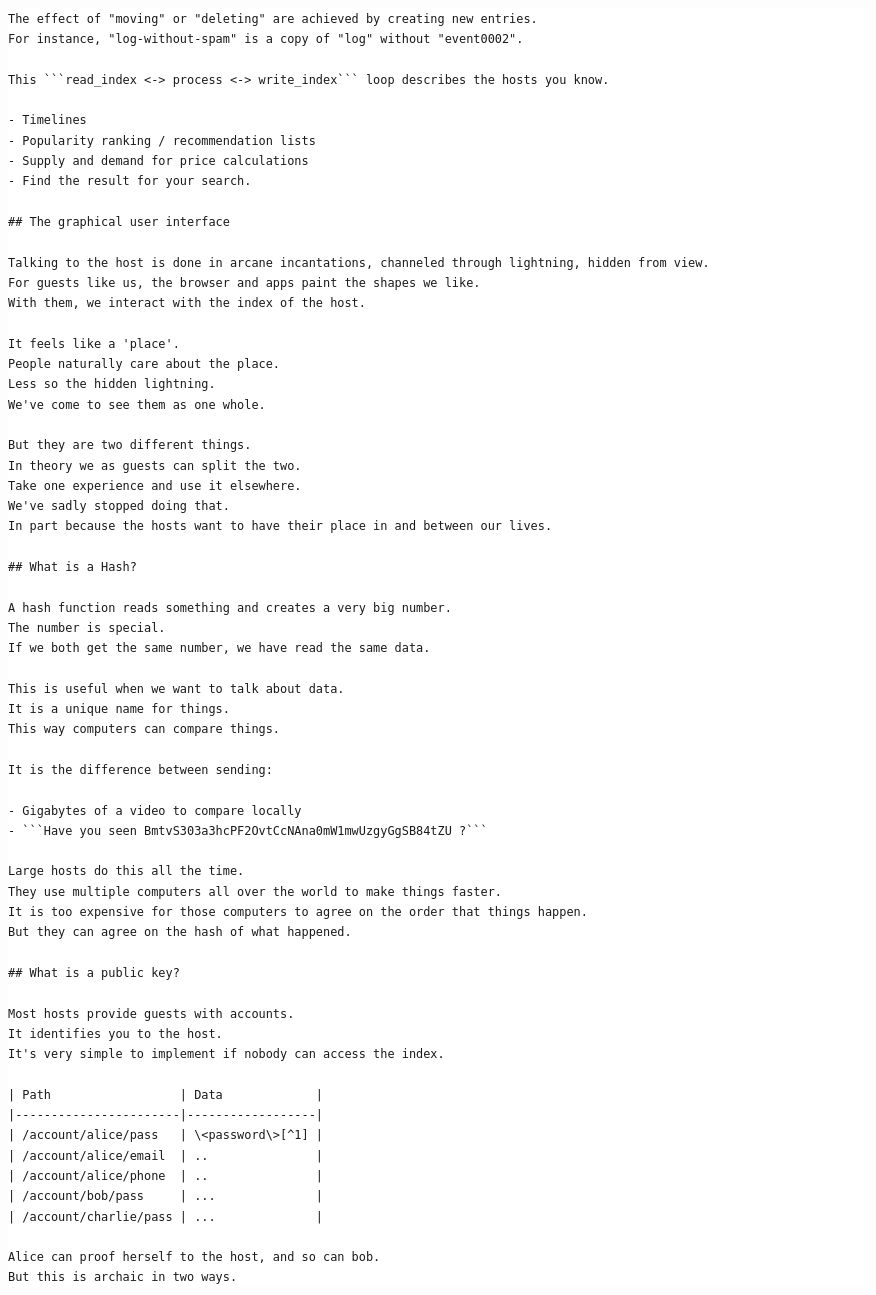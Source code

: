 ```
The effect of "moving" or "deleting" are achieved by creating new entries.
For instance, "log-without-spam" is a copy of "log" without "event0002".

This ```read_index <-> process <-> write_index``` loop describes the hosts you know.

- Timelines
- Popularity ranking / recommendation lists
- Supply and demand for price calculations
- Find the result for your search.

## The graphical user interface

Talking to the host is done in arcane incantations, channeled through lightning, hidden from view.
For guests like us, the browser and apps paint the shapes we like.
With them, we interact with the index of the host.

It feels like a 'place'.  
People naturally care about the place.  
Less so the hidden lightning.  
We've come to see them as one whole.  

But they are two different things.  
In theory we as guests can split the two.  
Take one experience and use it elsewhere.  
We've sadly stopped doing that.  
In part because the hosts want to have their place in and between our lives.

## What is a Hash?

A hash function reads something and creates a very big number.  
The number is special.  
If we both get the same number, we have read the same data.  

This is useful when we want to talk about data.
It is a unique name for things.
This way computers can compare things.

It is the difference between sending:

- Gigabytes of a video to compare locally
- ```Have you seen BmtvS303a3hcPF2OvtCcNAna0mW1mwUzgyGgSB84tZU ?```

Large hosts do this all the time.
They use multiple computers all over the world to make things faster.
It is too expensive for those computers to agree on the order that things happen.
But they can agree on the hash of what happened.

## What is a public key?

Most hosts provide guests with accounts.  
It identifies you to the host.  
It's very simple to implement if nobody can access the index.  

| Path                  | Data             |
|-----------------------|------------------|
| /account/alice/pass   | \<password\>[^1] |
| /account/alice/email  | ..               |
| /account/alice/phone  | ..               |
| /account/bob/pass     | ...              |
| /account/charlie/pass | ...              |

Alice can proof herself to the host, and so can bob.  
But this is archaic in two ways.
```

[^1]: I'ts not the password, but a hash function run multiple times so i'ts not at risk of being copied if the index is compromised.